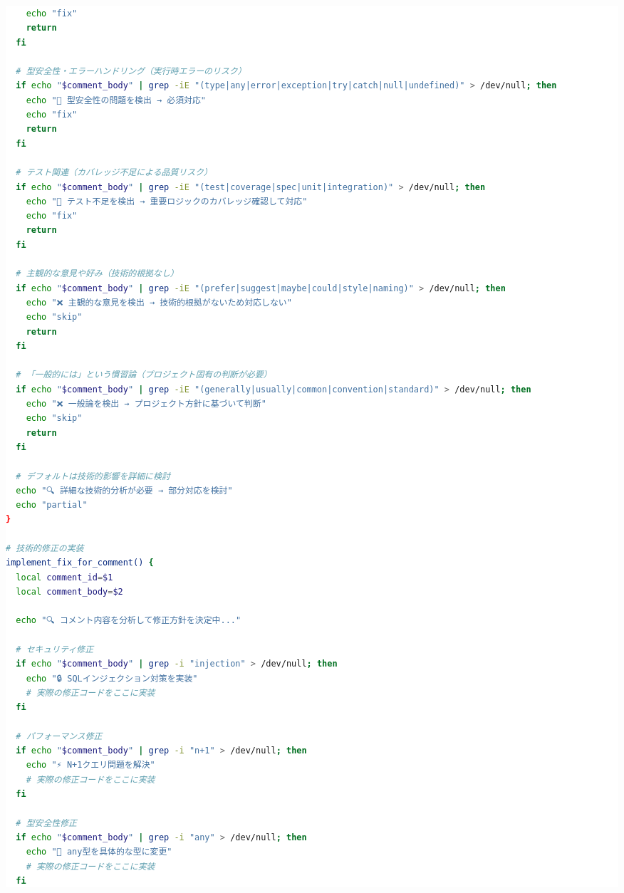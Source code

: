 ```bash
    echo "fix"
    return
  fi

  # 型安全性・エラーハンドリング（実行時エラーのリスク）
  if echo "$comment_body" | grep -iE "(type|any|error|exception|try|catch|null|undefined)" > /dev/null; then
    echo "📐 型安全性の問題を検出 → 必須対応"
    echo "fix"
    return
  fi

  # テスト関連（カバレッジ不足による品質リスク）
  if echo "$comment_body" | grep -iE "(test|coverage|spec|unit|integration)" > /dev/null; then
    echo "🧪 テスト不足を検出 → 重要ロジックのカバレッジ確認して対応"
    echo "fix"
    return
  fi

  # 主観的な意見や好み（技術的根拠なし）
  if echo "$comment_body" | grep -iE "(prefer|suggest|maybe|could|style|naming)" > /dev/null; then
    echo "❌ 主観的な意見を検出 → 技術的根拠がないため対応しない"
    echo "skip"
    return
  fi

  # 「一般的には」という慣習論（プロジェクト固有の判断が必要）
  if echo "$comment_body" | grep -iE "(generally|usually|common|convention|standard)" > /dev/null; then
    echo "❌ 一般論を検出 → プロジェクト方針に基づいて判断"
    echo "skip"
    return
  fi

  # デフォルトは技術的影響を詳細に検討
  echo "🔍 詳細な技術的分析が必要 → 部分対応を検討"
  echo "partial"
}

# 技術的修正の実装
implement_fix_for_comment() {
  local comment_id=$1
  local comment_body=$2

  echo "🔍 コメント内容を分析して修正方針を決定中..."

  # セキュリティ修正
  if echo "$comment_body" | grep -i "injection" > /dev/null; then
    echo "🔒 SQLインジェクション対策を実装"
    # 実際の修正コードをここに実装
  fi

  # パフォーマンス修正
  if echo "$comment_body" | grep -i "n+1" > /dev/null; then
    echo "⚡ N+1クエリ問題を解決"
    # 実際の修正コードをここに実装
  fi

  # 型安全性修正
  if echo "$comment_body" | grep -i "any" > /dev/null; then
    echo "📐 any型を具体的な型に変更"
    # 実際の修正コードをここに実装
  fi
```